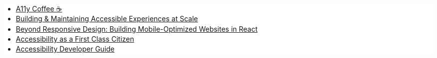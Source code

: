 - [A11y Coffee ☕️](https://a11y.coffee/)
- [Building & Maintaining Accessible Experiences at Scale](https://www.youtube.com/watch?v=GxB3Tr-9WNA)
- [Beyond Responsive Design: Building Mobile-Optimized Websites in React](https://www.youtube.com/watch?v=W6_KxNvRxr4)
- [Accessibility as a First Class Citizen](https://www.youtube.com/watch?v=3RIYN93Zavs)
- [Accessibility Developer Guide](https://www.accessibility-developer-guide.com/)


